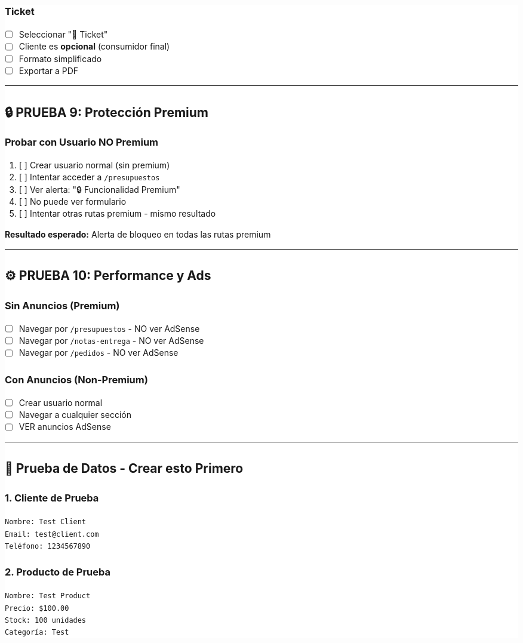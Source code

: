 ### Ticket
- [ ] Seleccionar "🧾 Ticket"
- [ ] Cliente es **opcional** (consumidor final)
- [ ] Formato simplificado
- [ ] Exportar a PDF

---

## 🔒 PRUEBA 9: Protección Premium

### Probar con Usuario NO Premium
1. [ ] Crear usuario normal (sin premium)
2. [ ] Intentar acceder a `/presupuestos`
3. [ ] Ver alerta: "🔒 Funcionalidad Premium"
4. [ ] No puede ver formulario
5. [ ] Intentar otras rutas premium - mismo resultado

**Resultado esperado:** Alerta de bloqueo en todas las rutas premium

---

## ⚙️ PRUEBA 10: Performance y Ads

### Sin Anuncios (Premium)
- [ ] Navegar por `/presupuestos` - NO ver AdSense
- [ ] Navegar por `/notas-entrega` - NO ver AdSense
- [ ] Navegar por `/pedidos` - NO ver AdSense

### Con Anuncios (Non-Premium)
- [ ] Crear usuario normal
- [ ] Navegar a cualquier sección
- [ ] VER anuncios AdSense

---

## 🔧 Prueba de Datos - Crear esto Primero

### 1. Cliente de Prueba
```
Nombre: Test Client
Email: test@client.com
Teléfono: 1234567890
```

### 2. Producto de Prueba
```
Nombre: Test Product
Precio: $100.00
Stock: 100 unidades
Categoría: Test
```
